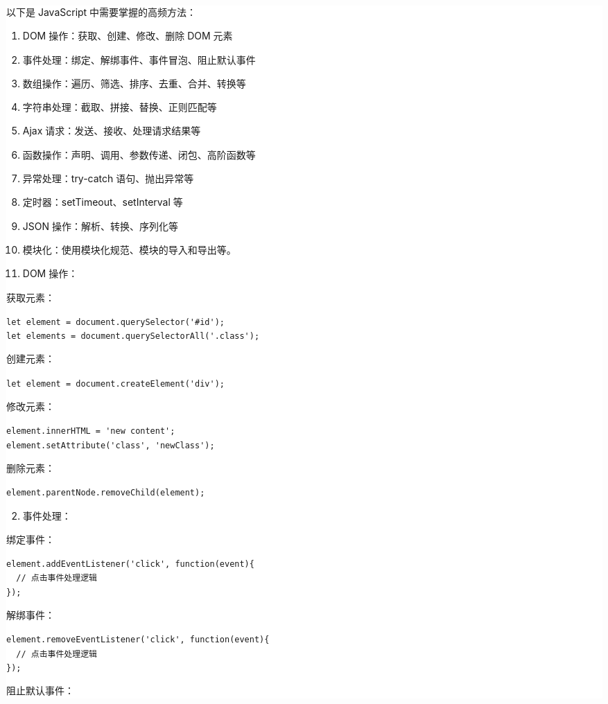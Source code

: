 以下是 JavaScript 中需要掌握的高频方法：

1. DOM 操作：获取、创建、修改、删除 DOM 元素
2. 事件处理：绑定、解绑事件、事件冒泡、阻止默认事件
3. 数组操作：遍历、筛选、排序、去重、合并、转换等
4. 字符串处理：截取、拼接、替换、正则匹配等
5. Ajax 请求：发送、接收、处理请求结果等
6. 函数操作：声明、调用、参数传递、闭包、高阶函数等
7. 异常处理：try-catch 语句、抛出异常等
8. 定时器：setTimeout、setInterval 等
9. JSON 操作：解析、转换、序列化等
10. 模块化：使用模块化规范、模块的导入和导出等。

1. DOM 操作：

获取元素：

```plain
let element = document.querySelector('#id');
let elements = document.querySelectorAll('.class');
```

创建元素：

```plain
let element = document.createElement('div');
```

修改元素：

```plain
element.innerHTML = 'new content';
element.setAttribute('class', 'newClass');
```

删除元素：

```plain
element.parentNode.removeChild(element);
```

2. 事件处理：

绑定事件：

```plain
element.addEventListener('click', function(event){
  // 点击事件处理逻辑
});
```

解绑事件：

```plain
element.removeEventListener('click', function(event){
  // 点击事件处理逻辑
});
```

阻止默认事件：
